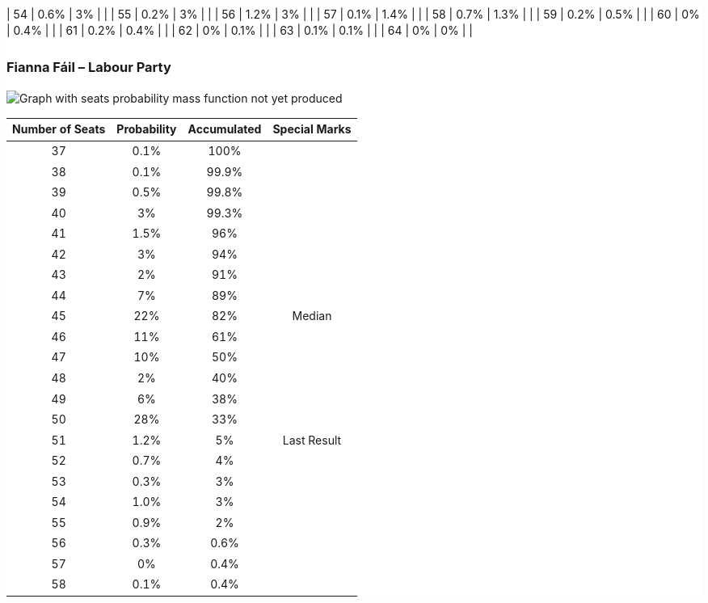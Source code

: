 | 54 | 0.6% | 3% |  |
| 55 | 0.2% | 3% |  |
| 56 | 1.2% | 3% |  |
| 57 | 0.1% | 1.4% |  |
| 58 | 0.7% | 1.3% |  |
| 59 | 0.2% | 0.5% |  |
| 60 | 0% | 0.4% |  |
| 61 | 0.2% | 0.4% |  |
| 62 | 0% | 0.1% |  |
| 63 | 0.1% | 0.1% |  |
| 64 | 0% | 0% |  |

### Fianna Fáil – Labour Party

![Graph with seats probability mass function not yet produced](2018-12-21-IrelandThinks-coalitions-seats-pmf-ff–lab.png "Seats Probability Mass Function")

| Number of Seats | Probability | Accumulated | Special Marks |
|:---------------:|:-----------:|:-----------:|:-------------:|
| 37 | 0.1% | 100% |  |
| 38 | 0.1% | 99.9% |  |
| 39 | 0.5% | 99.8% |  |
| 40 | 3% | 99.3% |  |
| 41 | 1.5% | 96% |  |
| 42 | 3% | 94% |  |
| 43 | 2% | 91% |  |
| 44 | 7% | 89% |  |
| 45 | 22% | 82% | Median |
| 46 | 11% | 61% |  |
| 47 | 10% | 50% |  |
| 48 | 2% | 40% |  |
| 49 | 6% | 38% |  |
| 50 | 28% | 33% |  |
| 51 | 1.2% | 5% | Last Result |
| 52 | 0.7% | 4% |  |
| 53 | 0.3% | 3% |  |
| 54 | 1.0% | 3% |  |
| 55 | 0.9% | 2% |  |
| 56 | 0.3% | 0.6% |  |
| 57 | 0% | 0.4% |  |
| 58 | 0.1% | 0.4% |  |